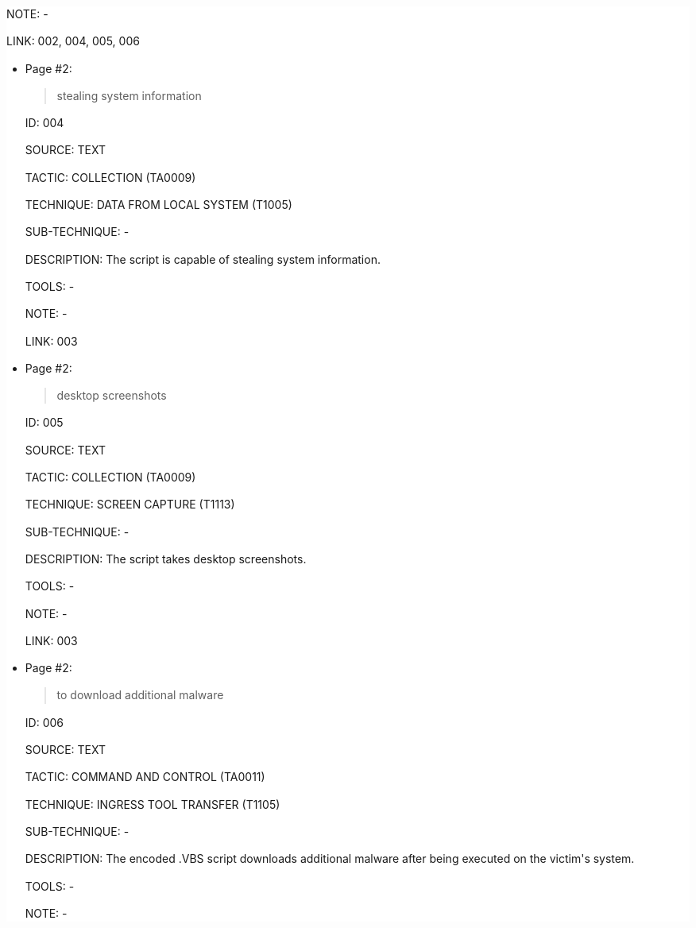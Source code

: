    NOTE: -

   LINK: 002, 004, 005, 006

 * Page #2:
   > stealing system information

   ID: 004

   SOURCE: TEXT

   TACTIC: COLLECTION (TA0009)

   TECHNIQUE: DATA FROM LOCAL SYSTEM (T1005)

   SUB-TECHNIQUE: -

   DESCRIPTION: The script is capable of stealing system information.

   TOOLS: -

   NOTE: -

   LINK: 003

 * Page #2:
   > desktop screenshots

   ID: 005

   SOURCE: TEXT

   TACTIC: COLLECTION (TA0009)

   TECHNIQUE: SCREEN CAPTURE (T1113)

   SUB-TECHNIQUE: -

   DESCRIPTION: The script takes desktop screenshots.

   TOOLS: -

   NOTE: -

   LINK: 003

 * Page #2:
   > to download additional malware

   ID: 006

   SOURCE: TEXT

   TACTIC: COMMAND AND CONTROL (TA0011)

   TECHNIQUE: INGRESS TOOL TRANSFER (T1105)

   SUB-TECHNIQUE: -

   DESCRIPTION: The encoded .VBS script downloads additional malware after being executed on the victim's system.

   TOOLS: -

   NOTE: -
